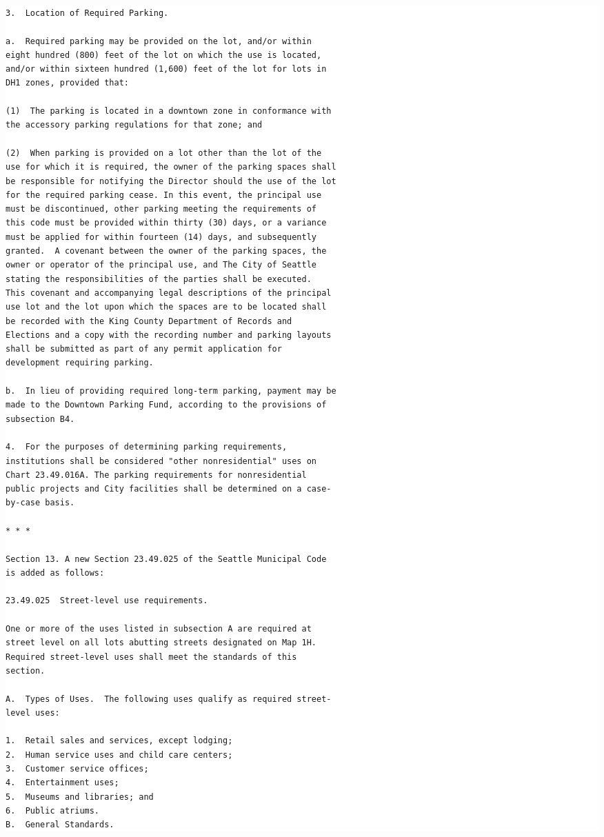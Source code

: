     3.  Location of Required Parking.  
  
    a.  Required parking may be provided on the lot, and/or within  
    eight hundred (800) feet of the lot on which the use is located,  
    and/or within sixteen hundred (1,600) feet of the lot for lots in  
    DH1 zones, provided that:  
  
    (1)  The parking is located in a downtown zone in conformance with  
    the accessory parking regulations for that zone; and  
  
    (2)  When parking is provided on a lot other than the lot of the  
    use for which it is required, the owner of the parking spaces shall  
    be responsible for notifying the Director should the use of the lot  
    for the required parking cease. In this event, the principal use  
    must be discontinued, other parking meeting the requirements of  
    this code must be provided within thirty (30) days, or a variance  
    must be applied for within fourteen (14) days, and subsequently  
    granted.  A covenant between the owner of the parking spaces, the  
    owner or operator of the principal use, and The City of Seattle  
    stating the responsibilities of the parties shall be executed.  
    This covenant and accompanying legal descriptions of the principal  
    use lot and the lot upon which the spaces are to be located shall  
    be recorded with the King County Department of Records and  
    Elections and a copy with the recording number and parking layouts  
    shall be submitted as part of any permit application for  
    development requiring parking.  
  
    b.  In lieu of providing required long-term parking, payment may be  
    made to the Downtown Parking Fund, according to the provisions of  
    subsection B4.  
  
    4.  For the purposes of determining parking requirements,  
    institutions shall be considered "other nonresidential" uses on  
    Chart 23.49.016A. The parking requirements for nonresidential  
    public projects and City facilities shall be determined on a case-  
    by-case basis.  
  
    * * *  
  
    Section 13. A new Section 23.49.025 of the Seattle Municipal Code  
    is added as follows:  
  
    23.49.025  Street-level use requirements.  
  
    One or more of the uses listed in subsection A are required at  
    street level on all lots abutting streets designated on Map 1H.  
    Required street-level uses shall meet the standards of this  
    section.  
  
    A.  Types of Uses.  The following uses qualify as required street-  
    level uses:  
  
    1.  Retail sales and services, except lodging;  
    2.  Human service uses and child care centers;  
    3.  Customer service offices;  
    4.  Entertainment uses;  
    5.  Museums and libraries; and  
    6.  Public atriums.  
    B.  General Standards.  
  